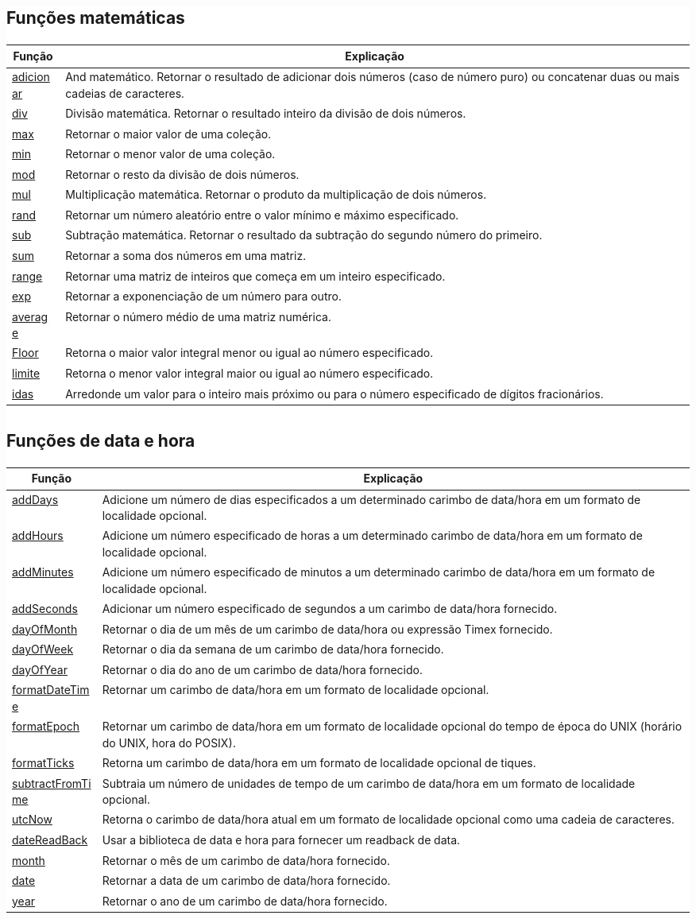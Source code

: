 ## <a name="math-functions"></a>Funções matemáticas

|Função|Explicação|
|-----------|-----------|
|[adicionar](#add)|And matemático. Retornar o resultado de adicionar dois números (caso de número puro) ou concatenar duas ou mais cadeias de caracteres.|
|[div](#div)|Divisão matemática. Retornar o resultado inteiro da divisão de dois números.|
|[max](#max)|Retornar o maior valor de uma coleção.|
|[min](#min)|Retornar o menor valor de uma coleção.|
|[mod](#mod)|Retornar o resto da divisão de dois números.|
|[mul](#mul)|Multiplicação matemática. Retornar o produto da multiplicação de dois números.|
|[rand](#rand)|Retornar um número aleatório entre o valor mínimo e máximo especificado.|
|[sub](#sub)|Subtração matemática. Retornar o resultado da subtração do segundo número do primeiro.|
|[sum](#sum)|Retornar a soma dos números em uma matriz.|
|[range](#range)|Retornar uma matriz de inteiros que começa em um inteiro especificado.|
|[exp](#exp)|Retornar a exponenciação de um número para outro.|
|[average](#average)|Retornar o número médio de uma matriz numérica.|
|[Floor](#floor)|Retorna o maior valor integral menor ou igual ao número especificado.|
|[limite](#ceiling)|Retorna o menor valor integral maior ou igual ao número especificado.|
|[idas](#round)|Arredonde um valor para o inteiro mais próximo ou para o número especificado de dígitos fracionários.|

## <a name="date-and-time-functions"></a>Funções de data e hora

|Função|Explicação|
|-----------|-----------|
|[addDays](#addDays)|Adicione um número de dias especificados a um determinado carimbo de data/hora em um formato de localidade opcional.|
|[addHours](#addHours)|Adicione um número especificado de horas a um determinado carimbo de data/hora em um formato de localidade opcional.|
|[addMinutes](#addMinutes)|Adicione um número especificado de minutos a um determinado carimbo de data/hora em um formato de localidade opcional.|
|[addSeconds](#addSeconds)|Adicionar um número especificado de segundos a um carimbo de data/hora fornecido.|
|[dayOfMonth](#dayOfMonth)|Retornar o dia de um mês de um carimbo de data/hora ou expressão Timex fornecido.|
|[dayOfWeek](#dayOfWeek)|Retornar o dia da semana de um carimbo de data/hora fornecido.|
|[dayOfYear](#dayOfYear)|Retornar o dia do ano de um carimbo de data/hora fornecido.|
|[formatDateTime](#formatDateTime)|Retornar um carimbo de data/hora em um formato de localidade opcional.|
|[formatEpoch](#formatEpoch)|Retornar um carimbo de data/hora em um formato de localidade opcional do tempo de época do UNIX (horário do UNIX, hora do POSIX).|
|[formatTicks](#formatTicks)|Retorna um carimbo de data/hora em um formato de localidade opcional de tiques.|
|[subtractFromTime](#subtractFromTime)|Subtraia um número de unidades de tempo de um carimbo de data/hora em um formato de localidade opcional.|
|[utcNow](#utcNow)|Retorna o carimbo de data/hora atual em um formato de localidade opcional como uma cadeia de caracteres.|
|[dateReadBack](#dateReadBack)|Usar a biblioteca de data e hora para fornecer um readback de data.|
|[month](#month)|Retornar o mês de um carimbo de data/hora fornecido.|
|[date](#date)|Retornar a data de um carimbo de data/hora fornecido.|
|[year](#year)|Retornar o ano de um carimbo de data/hora fornecido.|
